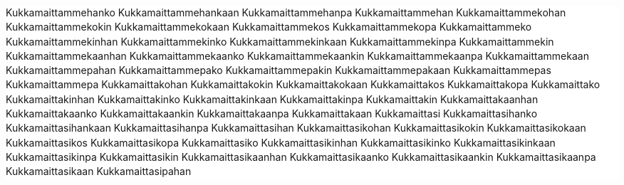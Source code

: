 Kukkamaittammehanko
Kukkamaittammehankaan
Kukkamaittammehanpa
Kukkamaittammehan
Kukkamaittammekohan
Kukkamaittammekokin
Kukkamaittammekokaan
Kukkamaittammekos
Kukkamaittammekopa
Kukkamaittammeko
Kukkamaittammekinhan
Kukkamaittammekinko
Kukkamaittammekinkaan
Kukkamaittammekinpa
Kukkamaittammekin
Kukkamaittammekaanhan
Kukkamaittammekaanko
Kukkamaittammekaankin
Kukkamaittammekaanpa
Kukkamaittammekaan
Kukkamaittammepahan
Kukkamaittammepako
Kukkamaittammepakin
Kukkamaittammepakaan
Kukkamaittammepas
Kukkamaittammepa
Kukkamaittakohan
Kukkamaittakokin
Kukkamaittakokaan
Kukkamaittakos
Kukkamaittakopa
Kukkamaittako
Kukkamaittakinhan
Kukkamaittakinko
Kukkamaittakinkaan
Kukkamaittakinpa
Kukkamaittakin
Kukkamaittakaanhan
Kukkamaittakaanko
Kukkamaittakaankin
Kukkamaittakaanpa
Kukkamaittakaan
Kukkamaittasi
Kukkamaittasihanko
Kukkamaittasihankaan
Kukkamaittasihanpa
Kukkamaittasihan
Kukkamaittasikohan
Kukkamaittasikokin
Kukkamaittasikokaan
Kukkamaittasikos
Kukkamaittasikopa
Kukkamaittasiko
Kukkamaittasikinhan
Kukkamaittasikinko
Kukkamaittasikinkaan
Kukkamaittasikinpa
Kukkamaittasikin
Kukkamaittasikaanhan
Kukkamaittasikaanko
Kukkamaittasikaankin
Kukkamaittasikaanpa
Kukkamaittasikaan
Kukkamaittasipahan
